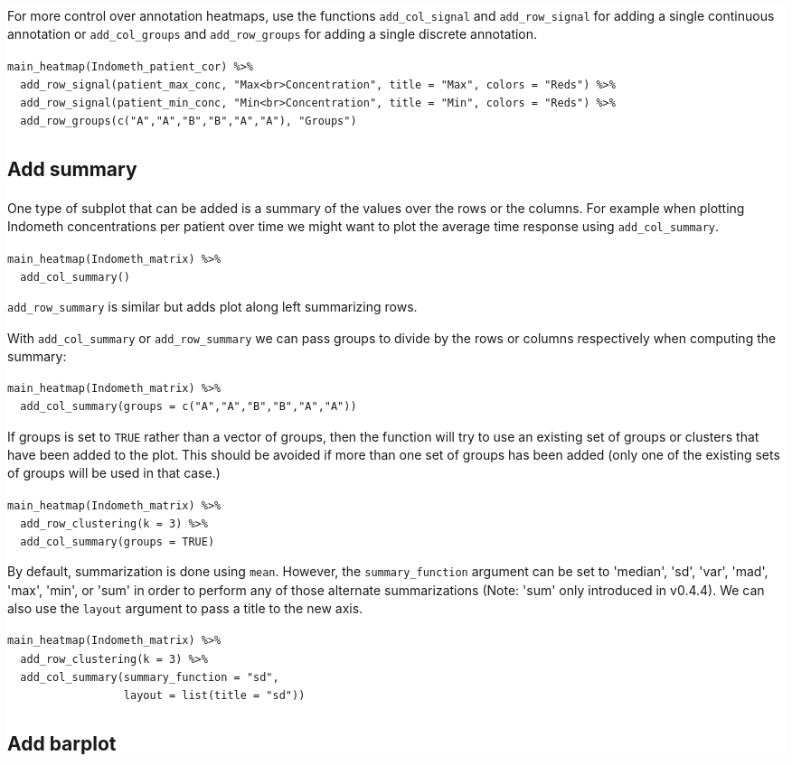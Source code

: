 For more control over annotation heatmaps, use the functions `add_col_signal` and `add_row_signal` for adding a single continuous annotation or `add_col_groups` and `add_row_groups` for adding a single discrete annotation.

```{r, fig.width = 6}
main_heatmap(Indometh_patient_cor) %>% 
  add_row_signal(patient_max_conc, "Max<br>Concentration", title = "Max", colors = "Reds") %>%
  add_row_signal(patient_min_conc, "Min<br>Concentration", title = "Min", colors = "Reds") %>%
  add_row_groups(c("A","A","B","B","A","A"), "Groups") 

```

## Add summary

One type of subplot that can be added is a summary of the values over the rows or the columns. For example when plotting Indometh concentrations per patient over time we might want to plot the average time response using `add_col_summary`.  

```{r}
main_heatmap(Indometh_matrix) %>% 
  add_col_summary() 
```

`add_row_summary` is similar but adds plot along left summarizing rows.

With `add_col_summary` or `add_row_summary` we can pass groups to divide by the rows or columns respectively when computing the summary:

```{r}
main_heatmap(Indometh_matrix) %>% 
  add_col_summary(groups = c("A","A","B","B","A","A")) 
```

If groups is set to `TRUE` rather than a vector of groups, then the function will try to use an existing set of groups or clusters that have been added to the plot. This should be avoided if more than one set of groups has been added (only one of the existing sets of groups will be used in that case.)

```{r}
main_heatmap(Indometh_matrix) %>% 
  add_row_clustering(k = 3) %>% 
  add_col_summary(groups = TRUE) 
```

By default, summarization is done using `mean`. However, the `summary_function` argument can be set to 'median', 'sd', 'var', 'mad', 'max', 'min', or 'sum' in order to perform any of those alternate summarizations (Note: 'sum' only introduced in v0.4.4). We can also use the `layout` argument to pass a title to the new axis.    

```{r}
main_heatmap(Indometh_matrix) %>% 
  add_row_clustering(k = 3) %>% 
  add_col_summary(summary_function = "sd", 
                  layout = list(title = "sd")) 
```


## Add barplot
